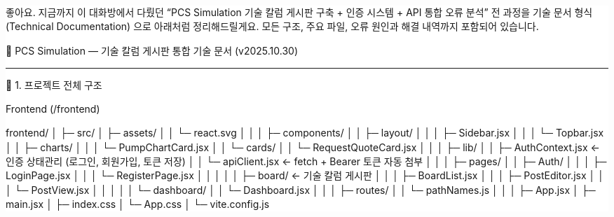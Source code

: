 좋아요. 지금까지 이 대화방에서 다뤘던 “PCS Simulation 기술 칼럼 게시판 구축 + 인증 시스템 + API 통합 오류 분석” 전 과정을
기술 문서 형식(Technical Documentation) 으로 아래처럼 정리해드릴게요.
모든 구조, 주요 파일, 오류 원인과 해결 내역까지 포함되어 있습니다.

🧭 PCS Simulation — 기술 칼럼 게시판 통합 기술 문서 (v2025.10.30)


---

📂 1. 프로젝트 전체 구조

Frontend (/frontend)

frontend/
│
├─ src/
│  ├─ assets/
│  │   └─ react.svg
│  │
│  ├─ components/
│  │   ├─ layout/
│  │   │   ├─ Sidebar.jsx
│  │   │   └─ Topbar.jsx
│  │   ├─ charts/
│  │   │   └─ PumpChartCard.jsx
│  │   └─ cards/
│  │       └─ RequestQuoteCard.jsx
│  │
│  ├─ lib/
│  │   ├─ AuthContext.jsx        ← 인증 상태관리 (로그인, 회원가입, 토큰 저장)
│  │   └─ apiClient.jsx          ← fetch + Bearer 토큰 자동 첨부
│  │
│  ├─ pages/
│  │   ├─ Auth/
│  │   │   ├─ LoginPage.jsx
│  │   │   └─ RegisterPage.jsx
│  │   │
│  │   ├─ board/                 ← 기술 칼럼 게시판
│  │   │   ├─ BoardList.jsx
│  │   │   ├─ PostEditor.jsx
│  │   │   └─ PostView.jsx
│  │   │
│  │   └─ dashboard/
│  │       └─ Dashboard.jsx
│  │
│  ├─ routes/
│  │   └─ pathNames.js
│  │
│  ├─ App.jsx
│  ├─ main.jsx
│  ├─ index.css
│  └─ App.css
│
└─ vite.config.js
